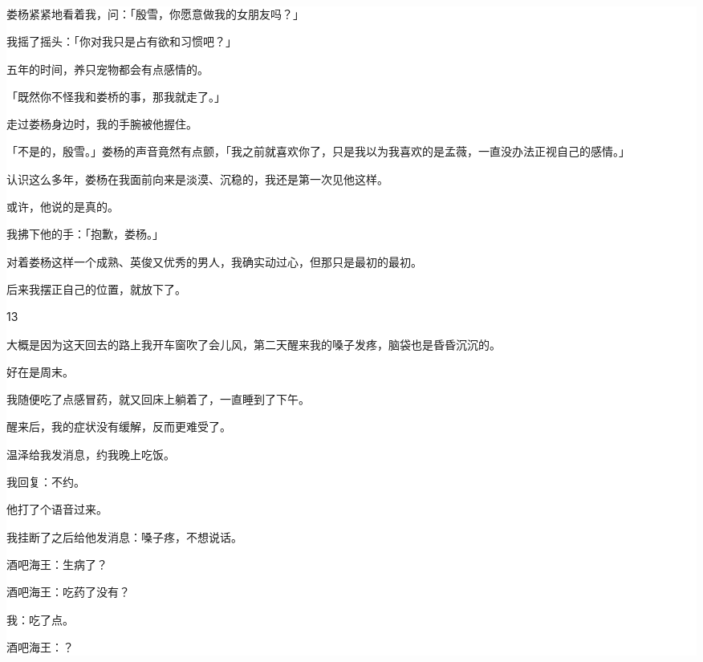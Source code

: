 
娄杨紧紧地看着我，问：「殷雪，你愿意做我的女朋友吗？」


我摇了摇头：「你对我只是占有欲和习惯吧？」


五年的时间，养只宠物都会有点感情的。


「既然你不怪我和娄桥的事，那我就走了。」


走过娄杨身边时，我的手腕被他握住。


「不是的，殷雪。」娄杨的声音竟然有点颤，「我之前就喜欢你了，只是我以为我喜欢的是孟薇，一直没办法正视自己的感情。」


认识这么多年，娄杨在我面前向来是淡漠、沉稳的，我还是第一次见他这样。


或许，他说的是真的。


我拂下他的手：「抱歉，娄杨。」


对着娄杨这样一个成熟、英俊又优秀的男人，我确实动过心，但那只是最初的最初。


后来我摆正自己的位置，就放下了。


13


大概是因为这天回去的路上我开车窗吹了会儿风，第二天醒来我的嗓子发疼，脑袋也是昏昏沉沉的。


好在是周末。


我随便吃了点感冒药，就又回床上躺着了，一直睡到了下午。


醒来后，我的症状没有缓解，反而更难受了。


温泽给我发消息，约我晚上吃饭。


我回复：不约。


他打了个语音过来。


我挂断了之后给他发消息：嗓子疼，不想说话。


酒吧海王：生病了？


酒吧海王：吃药了没有？


我：吃了点。


酒吧海王：？

